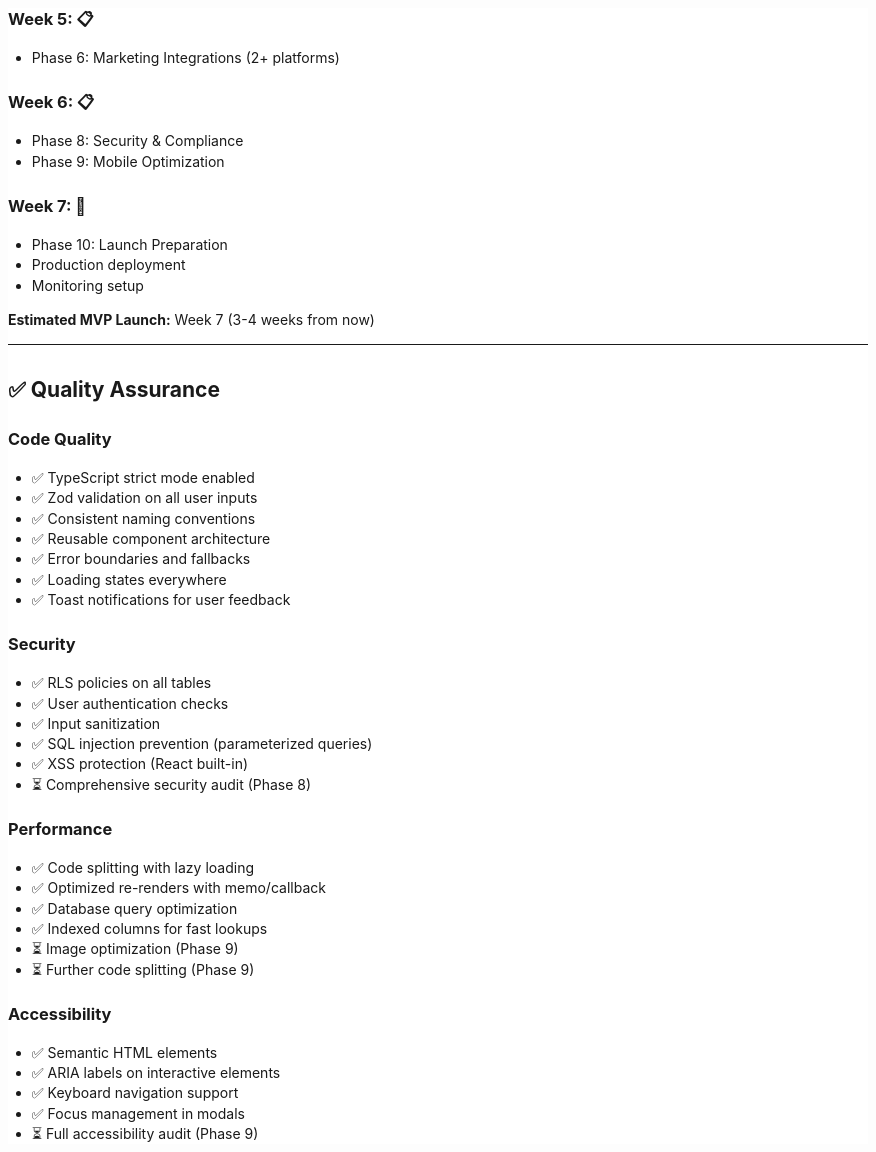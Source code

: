 ### Week 5: 📋
- Phase 6: Marketing Integrations (2+ platforms)

### Week 6: 📋
- Phase 8: Security & Compliance
- Phase 9: Mobile Optimization

### Week 7: 🚀
- Phase 10: Launch Preparation
- Production deployment
- Monitoring setup

**Estimated MVP Launch:** Week 7 (3-4 weeks from now)

---

## ✅ Quality Assurance

### Code Quality
- ✅ TypeScript strict mode enabled
- ✅ Zod validation on all user inputs
- ✅ Consistent naming conventions
- ✅ Reusable component architecture
- ✅ Error boundaries and fallbacks
- ✅ Loading states everywhere
- ✅ Toast notifications for user feedback

### Security
- ✅ RLS policies on all tables
- ✅ User authentication checks
- ✅ Input sanitization
- ✅ SQL injection prevention (parameterized queries)
- ✅ XSS protection (React built-in)
- ⏳ Comprehensive security audit (Phase 8)

### Performance
- ✅ Code splitting with lazy loading
- ✅ Optimized re-renders with memo/callback
- ✅ Database query optimization
- ✅ Indexed columns for fast lookups
- ⏳ Image optimization (Phase 9)
- ⏳ Further code splitting (Phase 9)

### Accessibility
- ✅ Semantic HTML elements
- ✅ ARIA labels on interactive elements
- ✅ Keyboard navigation support
- ✅ Focus management in modals
- ⏳ Full accessibility audit (Phase 9)
